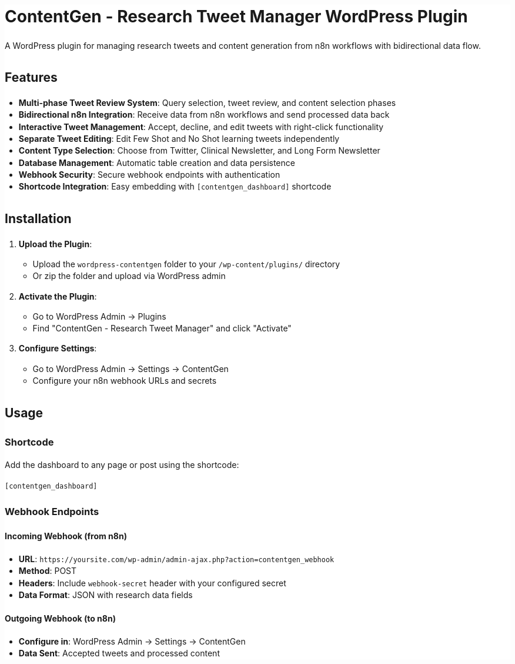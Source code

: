 # ContentGen - Research Tweet Manager WordPress Plugin

A WordPress plugin for managing research tweets and content generation from n8n workflows with bidirectional data flow.

## Features

- **Multi-phase Tweet Review System**: Query selection, tweet review, and content selection phases
- **Bidirectional n8n Integration**: Receive data from n8n workflows and send processed data back
- **Interactive Tweet Management**: Accept, decline, and edit tweets with right-click functionality
- **Separate Tweet Editing**: Edit Few Shot and No Shot learning tweets independently
- **Content Type Selection**: Choose from Twitter, Clinical Newsletter, and Long Form Newsletter
- **Database Management**: Automatic table creation and data persistence
- **Webhook Security**: Secure webhook endpoints with authentication
- **Shortcode Integration**: Easy embedding with `[contentgen_dashboard]` shortcode

## Installation

1. **Upload the Plugin**:
   - Upload the `wordpress-contentgen` folder to your `/wp-content/plugins/` directory
   - Or zip the folder and upload via WordPress admin

2. **Activate the Plugin**:
   - Go to WordPress Admin → Plugins
   - Find "ContentGen - Research Tweet Manager" and click "Activate"

3. **Configure Settings**:
   - Go to WordPress Admin → Settings → ContentGen
   - Configure your n8n webhook URLs and secrets

## Usage

### Shortcode
Add the dashboard to any page or post using the shortcode:
```
[contentgen_dashboard]
```

### Webhook Endpoints

#### Incoming Webhook (from n8n)
- **URL**: `https://yoursite.com/wp-admin/admin-ajax.php?action=contentgen_webhook`
- **Method**: POST
- **Headers**: Include `webhook-secret` header with your configured secret
- **Data Format**: JSON with research data fields

#### Outgoing Webhook (to n8n)
- **Configure in**: WordPress Admin → Settings → ContentGen
- **Data Sent**: Accepted tweets and processed content

